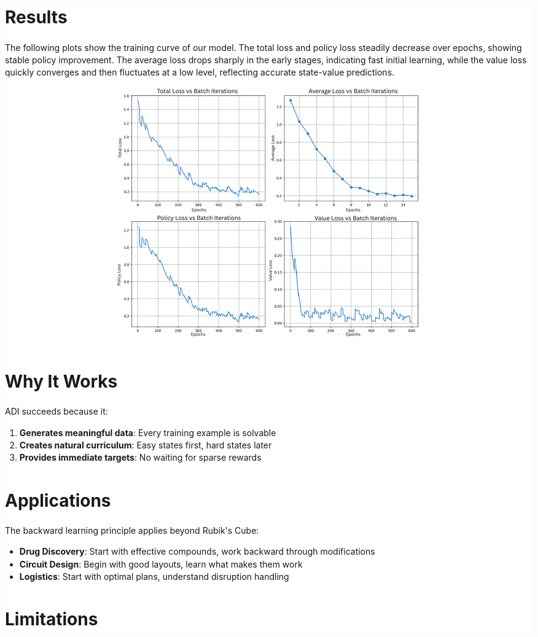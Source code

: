 # Results

The following plots show the training curve of our model. The total loss and policy loss steadily decrease over epochs, showing stable policy improvement. The average loss drops sharply in the early stages, indicating fast initial learning, while the value loss quickly converges and then fluctuates at a low level, reflecting accurate state-value predictions.

<p align="center">
  <img src="assets/blog/results.png" alt="Result Graphs"/>
</p>

# Why It Works

ADI succeeds because it:  
1. **Generates meaningful data**: Every training example is solvable  
2. **Creates natural curriculum**: Easy states first, hard states later  
3. **Provides immediate targets**: No waiting for sparse rewards  

# Applications

The backward learning principle applies beyond Rubik's Cube:

- **Drug Discovery**: Start with effective compounds, work backward through modifications  
- **Circuit Design**: Begin with good layouts, learn what makes them work  
- **Logistics**: Start with optimal plans, understand disruption handling  

# Limitations
